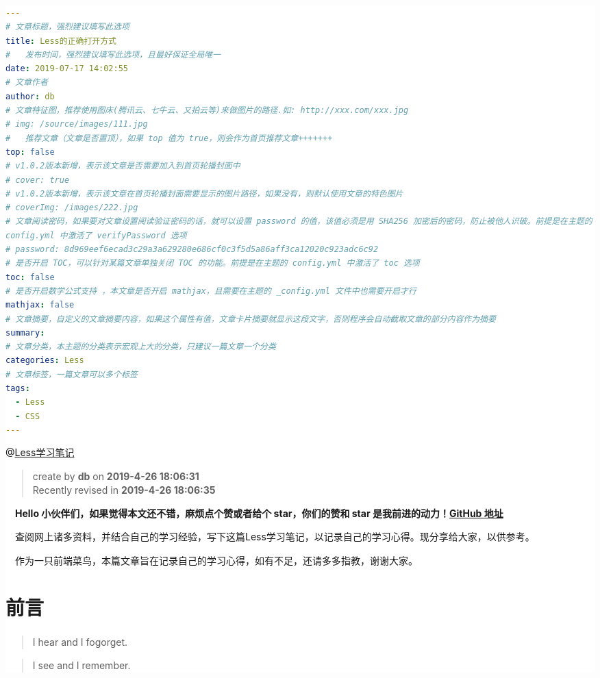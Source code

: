 ```yaml
---
# 文章标题，强烈建议填写此选项
title: Less的正确打开方式
#	发布时间，强烈建议填写此选项，且最好保证全局唯一
date: 2019-07-17 14:02:55
# 文章作者
author: db
# 文章特征图，推荐使用图床(腾讯云、七牛云、又拍云等)来做图片的路径.如: http://xxx.com/xxx.jpg
# img: /source/images/111.jpg
# 	推荐文章（文章是否置顶），如果 top 值为 true，则会作为首页推荐文章+++++++
top: false
# v1.0.2版本新增，表示该文章是否需要加入到首页轮播封面中
# cover: true
# v1.0.2版本新增，表示该文章在首页轮播封面需要显示的图片路径，如果没有，则默认使用文章的特色图片
# coverImg: /images/222.jpg
# 文章阅读密码，如果要对文章设置阅读验证密码的话，就可以设置 password 的值，该值必须是用 SHA256 加密后的密码，防止被他人识破。前提是在主题的 config.yml 中激活了 verifyPassword 选项
# password: 8d969eef6ecad3c29a3a629280e686cf0c3f5d5a86aff3ca12020c923adc6c92
# 是否开启 TOC，可以针对某篇文章单独关闭 TOC 的功能。前提是在主题的 config.yml 中激活了 toc 选项
toc: false
# 是否开启数学公式支持 ，本文章是否开启 mathjax，且需要在主题的 _config.yml 文件中也需要开启才行
mathjax: false
# 文章摘要，自定义的文章摘要内容，如果这个属性有值，文章卡片摘要就显示这段文字，否则程序会自动截取文章的部分内容作为摘要
summary: 
# 文章分类，本主题的分类表示宏观上大的分类，只建议一篇文章一个分类
categories: Less
# 文章标签，一篇文章可以多个标签
tags:
  - Less
  - CSS
---
```

@[Less学习笔记](https://github.com/danygitgit/document-library/blob/master/JavaScript-library/Vue/Vue%E9%A1%B9%E7%9B%AE%E5%AE%9E%E6%88%98%EF%BC%88%E4%B8%80%EF%BC%89%E2%80%94%E2%80%94ToDoList.md)

> create by **db** on **2019-4-26 18:06:31**   
> Recently revised in **2019-4-26 18:06:35**

&emsp;**Hello 小伙伴们，如果觉得本文还不错，麻烦点个赞或者给个 star，你们的赞和 star 是我前进的动力！[GitHub 地址](https://github.com/danygitgit/document-library/blob/master/JavaScript-library/Vue/Vue%E9%A1%B9%E7%9B%AE%E5%AE%9E%E6%88%98%EF%BC%88%E4%B8%80%EF%BC%89%E2%80%94%E2%80%94ToDoList.md)**

&emsp;查阅网上诸多资料，并结合自己的学习经验，写下这篇Less学习笔记，以记录自己的学习心得。现分享给大家，以供参考。

&emsp;作为一只前端菜鸟，本篇文章旨在记录自己的学习心得，如有不足，还请多多指教，谢谢大家。

# 前言

> I hear and I fogorget.

> I see and I remember.
